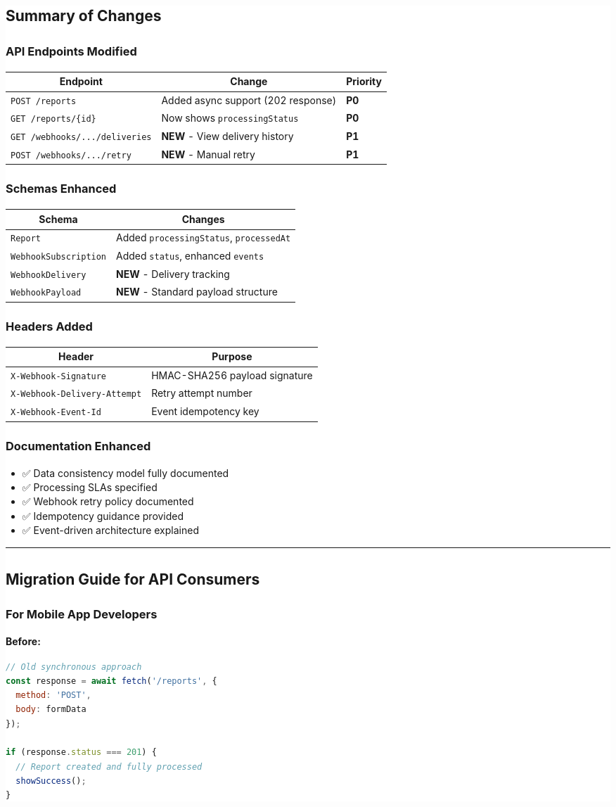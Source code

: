 
## Summary of Changes

### API Endpoints Modified

| Endpoint | Change | Priority |
|----------|--------|----------|
| `POST /reports` | Added async support (202 response) | **P0** |
| `GET /reports/{id}` | Now shows `processingStatus` | **P0** |
| `GET /webhooks/.../deliveries` | **NEW** - View delivery history | **P1** |
| `POST /webhooks/.../retry` | **NEW** - Manual retry | **P1** |

### Schemas Enhanced

| Schema | Changes |
|--------|---------|
| `Report` | Added `processingStatus`, `processedAt` |
| `WebhookSubscription` | Added `status`, enhanced `events` |
| `WebhookDelivery` | **NEW** - Delivery tracking |
| `WebhookPayload` | **NEW** - Standard payload structure |

### Headers Added

| Header | Purpose |
|--------|---------|
| `X-Webhook-Signature` | HMAC-SHA256 payload signature |
| `X-Webhook-Delivery-Attempt` | Retry attempt number |
| `X-Webhook-Event-Id` | Event idempotency key |

### Documentation Enhanced

- ✅ Data consistency model fully documented
- ✅ Processing SLAs specified
- ✅ Webhook retry policy documented
- ✅ Idempotency guidance provided
- ✅ Event-driven architecture explained

---

## Migration Guide for API Consumers

### For Mobile App Developers

**Before:**
```javascript
// Old synchronous approach
const response = await fetch('/reports', {
  method: 'POST',
  body: formData
});

if (response.status === 201) {
  // Report created and fully processed
  showSuccess();
}
```

